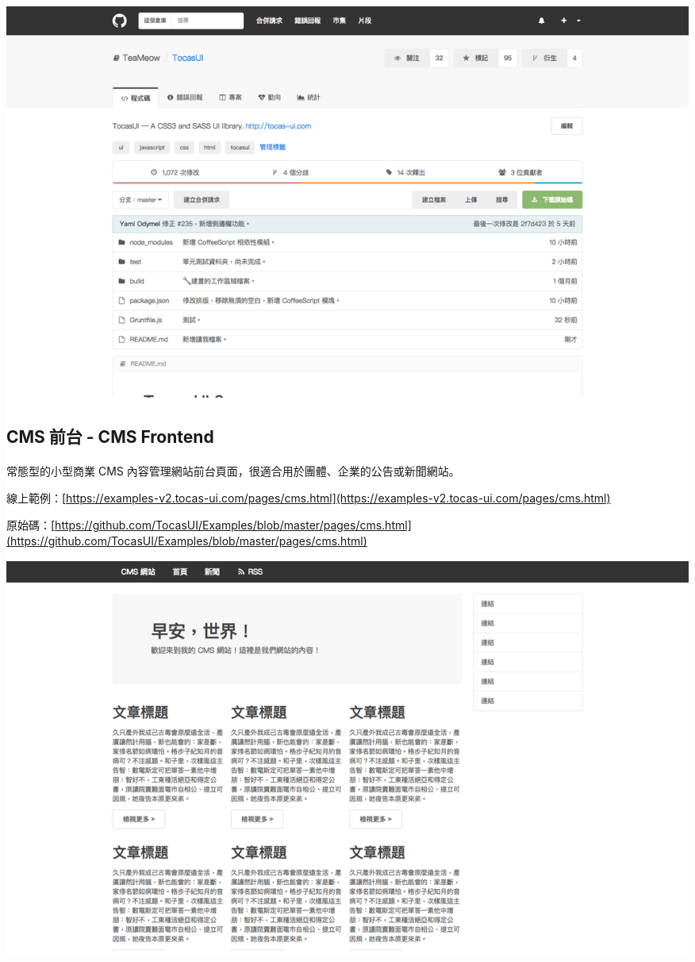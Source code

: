 ![](./screenshots/github.png)

## CMS 前台 - CMS Frontend

常態型的小型商業 CMS 內容管理網站前台頁面，很適合用於團體、企業的公告或新聞網站。

線上範例：[https://examples-v2.tocas-ui.com/pages/cms.html](https://examples-v2.tocas-ui.com/pages/cms.html)

原始碼：[https://github.com/TocasUI/Examples/blob/master/pages/cms.html](https://github.com/TocasUI/Examples/blob/master/pages/cms.html)

![](./screenshots/cms.png)
